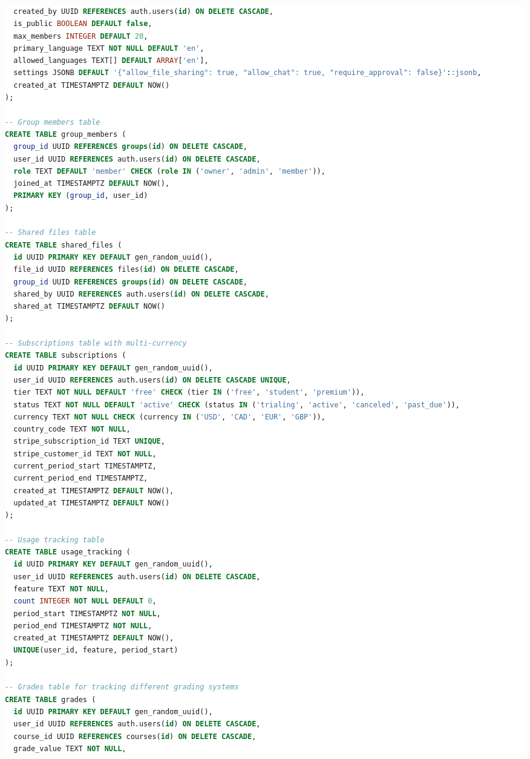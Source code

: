 ```sql
  created_by UUID REFERENCES auth.users(id) ON DELETE CASCADE,
  is_public BOOLEAN DEFAULT false,
  max_members INTEGER DEFAULT 20,
  primary_language TEXT NOT NULL DEFAULT 'en',
  allowed_languages TEXT[] DEFAULT ARRAY['en'],
  settings JSONB DEFAULT '{"allow_file_sharing": true, "allow_chat": true, "require_approval": false}'::jsonb,
  created_at TIMESTAMPTZ DEFAULT NOW()
);

-- Group members table
CREATE TABLE group_members (
  group_id UUID REFERENCES groups(id) ON DELETE CASCADE,
  user_id UUID REFERENCES auth.users(id) ON DELETE CASCADE,
  role TEXT DEFAULT 'member' CHECK (role IN ('owner', 'admin', 'member')),
  joined_at TIMESTAMPTZ DEFAULT NOW(),
  PRIMARY KEY (group_id, user_id)
);

-- Shared files table
CREATE TABLE shared_files (
  id UUID PRIMARY KEY DEFAULT gen_random_uuid(),
  file_id UUID REFERENCES files(id) ON DELETE CASCADE,
  group_id UUID REFERENCES groups(id) ON DELETE CASCADE,
  shared_by UUID REFERENCES auth.users(id) ON DELETE CASCADE,
  shared_at TIMESTAMPTZ DEFAULT NOW()
);

-- Subscriptions table with multi-currency
CREATE TABLE subscriptions (
  id UUID PRIMARY KEY DEFAULT gen_random_uuid(),
  user_id UUID REFERENCES auth.users(id) ON DELETE CASCADE UNIQUE,
  tier TEXT NOT NULL DEFAULT 'free' CHECK (tier IN ('free', 'student', 'premium')),
  status TEXT NOT NULL DEFAULT 'active' CHECK (status IN ('trialing', 'active', 'canceled', 'past_due')),
  currency TEXT NOT NULL CHECK (currency IN ('USD', 'CAD', 'EUR', 'GBP')),
  country_code TEXT NOT NULL,
  stripe_subscription_id TEXT UNIQUE,
  stripe_customer_id TEXT NOT NULL,
  current_period_start TIMESTAMPTZ,
  current_period_end TIMESTAMPTZ,
  created_at TIMESTAMPTZ DEFAULT NOW(),
  updated_at TIMESTAMPTZ DEFAULT NOW()
);

-- Usage tracking table
CREATE TABLE usage_tracking (
  id UUID PRIMARY KEY DEFAULT gen_random_uuid(),
  user_id UUID REFERENCES auth.users(id) ON DELETE CASCADE,
  feature TEXT NOT NULL,
  count INTEGER NOT NULL DEFAULT 0,
  period_start TIMESTAMPTZ NOT NULL,
  period_end TIMESTAMPTZ NOT NULL,
  created_at TIMESTAMPTZ DEFAULT NOW(),
  UNIQUE(user_id, feature, period_start)
);

-- Grades table for tracking different grading systems
CREATE TABLE grades (
  id UUID PRIMARY KEY DEFAULT gen_random_uuid(),
  user_id UUID REFERENCES auth.users(id) ON DELETE CASCADE,
  course_id UUID REFERENCES courses(id) ON DELETE CASCADE,
  grade_value TEXT NOT NULL,
```